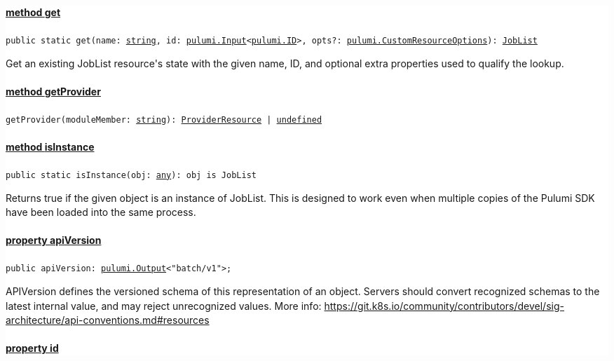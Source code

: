 <h4 class="pdoc-member-header" id="JobList-get">
<a class="pdoc-child-name" href="https://github.com/pulumi/pulumi-kubernetes/blob/6dd27d181834e28cff7e1c18fa59900dfe963532/sdk/nodejs/batch/v1/jobList.ts#L20">method <b>get</b></a>
</h4>


<pre class="highlight"><code><span class='kd'>public static </span>get(name: <span class='kd'><a href='https://developer.mozilla.org/en-US/docs/Web/JavaScript/Reference/Global_Objects/String'>string</a></span>, id: <a href='/docs/reference/pkg/nodejs/pulumi/pulumi/#Input'>pulumi.Input</a>&lt;<a href='/docs/reference/pkg/nodejs/pulumi/pulumi/#ID'>pulumi.ID</a>&gt;, opts?: <a href='/docs/reference/pkg/nodejs/pulumi/pulumi/#CustomResourceOptions'>pulumi.CustomResourceOptions</a>): <a href='#JobList'>JobList</a></code></pre>


Get an existing JobList resource's state with the given name, ID, and optional extra
properties used to qualify the lookup.

<h4 class="pdoc-member-header" id="JobList-getProvider">
<a class="pdoc-child-name" href="https://github.com/pulumi/pulumi-kubernetes/blob/6dd27d181834e28cff7e1c18fa59900dfe963532/sdk/nodejs/batch/v1/jobList.ts#L11">method <b>getProvider</b></a>
</h4>


<pre class="highlight"><code><span class='kd'></span>getProvider(moduleMember: <span class='kd'><a href='https://developer.mozilla.org/en-US/docs/Web/JavaScript/Reference/Global_Objects/String'>string</a></span>): <a href='/docs/reference/pkg/nodejs/pulumi/pulumi/#ProviderResource'>ProviderResource</a> | <span class='kd'><a href='https://developer.mozilla.org/en-US/docs/Web/JavaScript/Reference/Global_Objects/undefined'>undefined</a></span></code></pre>

<h4 class="pdoc-member-header" id="JobList-isInstance">
<a class="pdoc-child-name" href="https://github.com/pulumi/pulumi-kubernetes/blob/6dd27d181834e28cff7e1c18fa59900dfe963532/sdk/nodejs/batch/v1/jobList.ts#L31">method <b>isInstance</b></a>
</h4>


<pre class="highlight"><code><span class='kd'>public static </span>isInstance(obj: <span class='kd'><a href='https://www.typescriptlang.org/docs/handbook/basic-types.html#any'>any</a></span>): obj is JobList</code></pre>


Returns true if the given object is an instance of JobList.  This is designed to work even
when multiple copies of the Pulumi SDK have been loaded into the same process.

<h4 class="pdoc-member-header" id="JobList-apiVersion">
<a class="pdoc-child-name" href="https://github.com/pulumi/pulumi-kubernetes/blob/6dd27d181834e28cff7e1c18fa59900dfe963532/sdk/nodejs/batch/v1/jobList.ts#L41">property <b>apiVersion</b></a>
</h4>

<pre class="highlight"><code><span class='kd'>public </span>apiVersion: <a href='/docs/reference/pkg/nodejs/pulumi/pulumi/#Output'>pulumi.Output</a>&lt;<span class='s2'>"batch/v1"</span>&gt;;</code></pre>

APIVersion defines the versioned schema of this representation of an object. Servers should convert recognized schemas to the latest internal value, and may reject unrecognized values. More info: https://git.k8s.io/community/contributors/devel/sig-architecture/api-conventions.md#resources

<h4 class="pdoc-member-header" id="JobList-id">
<a class="pdoc-child-name" href="https://github.com/pulumi/pulumi-kubernetes/blob/6dd27d181834e28cff7e1c18fa59900dfe963532/sdk/nodejs/batch/v1/jobList.ts#L11">property <b>id</b></a>
</h4>
